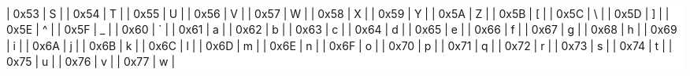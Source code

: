 | 0x53 | S |
| 0x54 | T |
| 0x55 | U |
| 0x56 | V |
| 0x57 | W |
| 0x58 | X |
| 0x59 | Y |
| 0x5A | Z |
| 0x5B | [ |
| 0x5C | \ |
| 0x5D | ] |
| 0x5E | ^ |
| 0x5F | _ |
| 0x60 | ` |
| 0x61 | a |
| 0x62 | b |
| 0x63 | c |
| 0x64 | d |
| 0x65 | e |
| 0x66 | f |
| 0x67 | g |
| 0x68 | h |
| 0x69 | i |
| 0x6A | j |
| 0x6B | k |
| 0x6C | l |
| 0x6D | m |
| 0x6E | n |
| 0x6F | o |
| 0x70 | p |
| 0x71 | q |
| 0x72 | r |
| 0x73 | s |
| 0x74 | t |
| 0x75 | u |
| 0x76 | v |
| 0x77 | w |